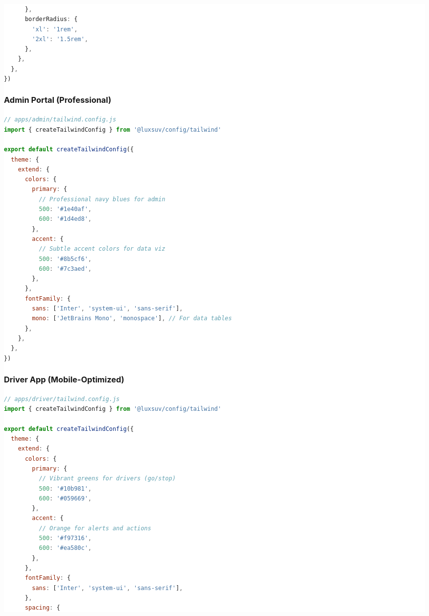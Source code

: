 ```js
      },
      borderRadius: {
        'xl': '1rem',
        '2xl': '1.5rem',
      },
    },
  },
})
```

### Admin Portal (Professional)
```js
// apps/admin/tailwind.config.js
import { createTailwindConfig } from '@luxsuv/config/tailwind'

export default createTailwindConfig({
  theme: {
    extend: {
      colors: {
        primary: {
          // Professional navy blues for admin
          500: '#1e40af',
          600: '#1d4ed8',
        },
        accent: {
          // Subtle accent colors for data viz
          500: '#8b5cf6',
          600: '#7c3aed',
        },
      },
      fontFamily: {
        sans: ['Inter', 'system-ui', 'sans-serif'],
        mono: ['JetBrains Mono', 'monospace'], // For data tables
      },
    },
  },
})
```

### Driver App (Mobile-Optimized)
```js
// apps/driver/tailwind.config.js
import { createTailwindConfig } from '@luxsuv/config/tailwind'

export default createTailwindConfig({
  theme: {
    extend: {
      colors: {
        primary: {
          // Vibrant greens for drivers (go/stop)
          500: '#10b981',
          600: '#059669',
        },
        accent: {
          // Orange for alerts and actions
          500: '#f97316',
          600: '#ea580c',
        },
      },
      fontFamily: {
        sans: ['Inter', 'system-ui', 'sans-serif'],
      },
      spacing: {
```